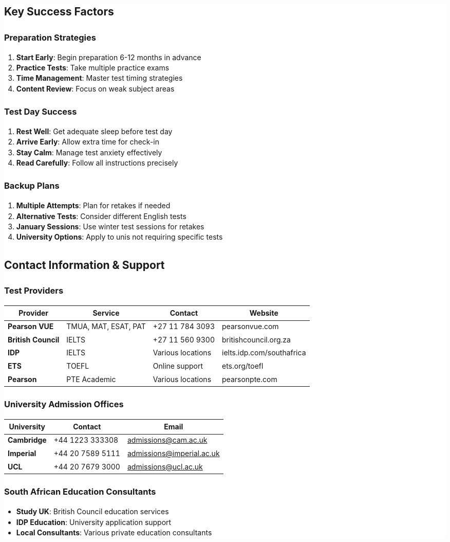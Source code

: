 ## Key Success Factors

### Preparation Strategies
1. **Start Early**: Begin preparation 6-12 months in advance
2. **Practice Tests**: Take multiple practice exams
3. **Time Management**: Master test timing strategies
4. **Content Review**: Focus on weak subject areas

### Test Day Success
1. **Rest Well**: Get adequate sleep before test day
2. **Arrive Early**: Allow extra time for check-in
3. **Stay Calm**: Manage test anxiety effectively
4. **Read Carefully**: Follow all instructions precisely

### Backup Plans
1. **Multiple Attempts**: Plan for retakes if needed
2. **Alternative Tests**: Consider different English tests
3. **January Sessions**: Use winter test sessions for retakes
4. **University Options**: Apply to unis not requiring specific tests

## Contact Information & Support

### Test Providers

| Provider | Service | Contact | Website |
|----------|---------|---------|---------|
| **Pearson VUE** | TMUA, MAT, ESAT, PAT | +27 11 784 3093 | pearsonvue.com |
| **British Council** | IELTS | +27 11 560 9300 | britishcouncil.org.za |
| **IDP** | IELTS | Various locations | ielts.idp.com/southafrica |
| **ETS** | TOEFL | Online support | ets.org/toefl |
| **Pearson** | PTE Academic | Various locations | pearsonpte.com |

### University Admission Offices

| University | Contact | Email |
|------------|---------|-------|
| **Cambridge** | +44 1223 333308 | admissions@cam.ac.uk |
| **Imperial** | +44 20 7589 5111 | admissions@imperial.ac.uk |
| **UCL** | +44 20 7679 3000 | admissions@ucl.ac.uk |

### South African Education Consultants

- **Study UK**: British Council education services
- **IDP Education**: University application support  
- **Local Consultants**: Various private education consultants
